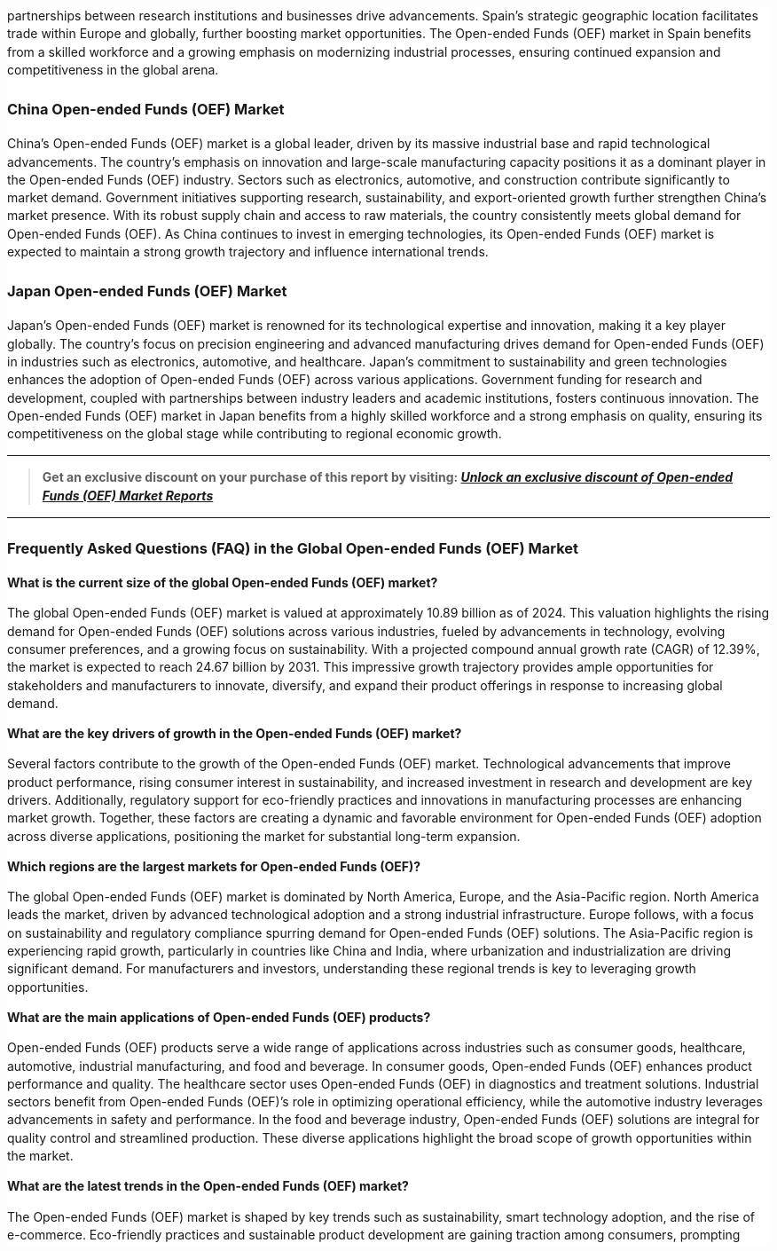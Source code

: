 partnerships between research institutions and businesses drive advancements. Spain&rsquo;s strategic geographic location facilitates trade within Europe and globally, further boosting market opportunities. The Open-ended Funds (OEF) market in Spain benefits from a skilled workforce and a growing emphasis on modernizing industrial processes, ensuring continued expansion and competitiveness in the global arena.</p><h3>China Open-ended Funds (OEF) Market</h3><p>China&rsquo;s Open-ended Funds (OEF) market is a global leader, driven by its massive industrial base and rapid technological advancements. The country&rsquo;s emphasis on innovation and large-scale manufacturing capacity positions it as a dominant player in the Open-ended Funds (OEF) industry. Sectors such as electronics, automotive, and construction contribute significantly to market demand. Government initiatives supporting research, sustainability, and export-oriented growth further strengthen China&rsquo;s market presence. With its robust supply chain and access to raw materials, the country consistently meets global demand for Open-ended Funds (OEF). As China continues to invest in emerging technologies, its Open-ended Funds (OEF) market is expected to maintain a strong growth trajectory and influence international trends.</p><h3>Japan Open-ended Funds (OEF) Market</h3><p>Japan&rsquo;s Open-ended Funds (OEF) market is renowned for its technological expertise and innovation, making it a key player globally. The country&rsquo;s focus on precision engineering and advanced manufacturing drives demand for Open-ended Funds (OEF) in industries such as electronics, automotive, and healthcare. Japan&rsquo;s commitment to sustainability and green technologies enhances the adoption of Open-ended Funds (OEF) across various applications. Government funding for research and development, coupled with partnerships between industry leaders and academic institutions, fosters continuous innovation. The Open-ended Funds (OEF) market in Japan benefits from a highly skilled workforce and a strong emphasis on quality, ensuring its competitiveness on the global stage while contributing to regional economic growth.</p><hr /><blockquote><p><strong>Get an exclusive discount on your purchase of this report by visiting: <em><a href="://marketresearchpulse.com/ask-for-discount/20922?utm_source=Github&amp;utm_medium=022">Unlock an exclusive discount of Open-ended Funds (OEF) Market Reports</a></em>&nbsp;</strong></p></blockquote><hr /><h3>Frequently Asked Questions (FAQ) in the Global Open-ended Funds (OEF) Market</h3><p><strong>What is the current size of the global Open-ended Funds (OEF) market?</strong></p><p>The global Open-ended Funds (OEF) market is valued at approximately 10.89 billion as of 2024. This valuation highlights the rising demand for Open-ended Funds (OEF) solutions across various industries, fueled by advancements in technology, evolving consumer preferences, and a growing focus on sustainability. With a projected compound annual growth rate (CAGR) of 12.39%, the market is expected to reach 24.67 billion by 2031. This impressive growth trajectory provides ample opportunities for stakeholders and manufacturers to innovate, diversify, and expand their product offerings in response to increasing global demand.</p><p><strong>What are the key drivers of growth in the Open-ended Funds (OEF) market?</strong></p><p>Several factors contribute to the growth of the Open-ended Funds (OEF) market. Technological advancements that improve product performance, rising consumer interest in sustainability, and increased investment in research and development are key drivers. Additionally, regulatory support for eco-friendly practices and innovations in manufacturing processes are enhancing market growth. Together, these factors are creating a dynamic and favorable environment for Open-ended Funds (OEF) adoption across diverse applications, positioning the market for substantial long-term expansion.</p><p><strong>Which regions are the largest markets for Open-ended Funds (OEF)?</strong></p><p>The global Open-ended Funds (OEF) market is dominated by North America, Europe, and the Asia-Pacific region. North America leads the market, driven by advanced technological adoption and a strong industrial infrastructure. Europe follows, with a focus on sustainability and regulatory compliance spurring demand for Open-ended Funds (OEF) solutions. The Asia-Pacific region is experiencing rapid growth, particularly in countries like China and India, where urbanization and industrialization are driving significant demand. For manufacturers and investors, understanding these regional trends is key to leveraging growth opportunities.</p><p><strong>What are the main applications of Open-ended Funds (OEF) products?</strong></p><p>Open-ended Funds (OEF) products serve a wide range of applications across industries such as consumer goods, healthcare, automotive, industrial manufacturing, and food and beverage. In consumer goods, Open-ended Funds (OEF) enhances product performance and quality. The healthcare sector uses Open-ended Funds (OEF) in diagnostics and treatment solutions. Industrial sectors benefit from Open-ended Funds (OEF)&rsquo;s role in optimizing operational efficiency, while the automotive industry leverages advancements in safety and performance. In the food and beverage industry, Open-ended Funds (OEF) solutions are integral for quality control and streamlined production. These diverse applications highlight the broad scope of growth opportunities within the market.</p><p><strong>What are the latest trends in the Open-ended Funds (OEF) market?</strong></p><p>The Open-ended Funds (OEF) market is shaped by key trends such as sustainability, smart technology adoption, and the rise of e-commerce. Eco-friendly practices and sustainable product development are gaining traction among consumers, prompting
